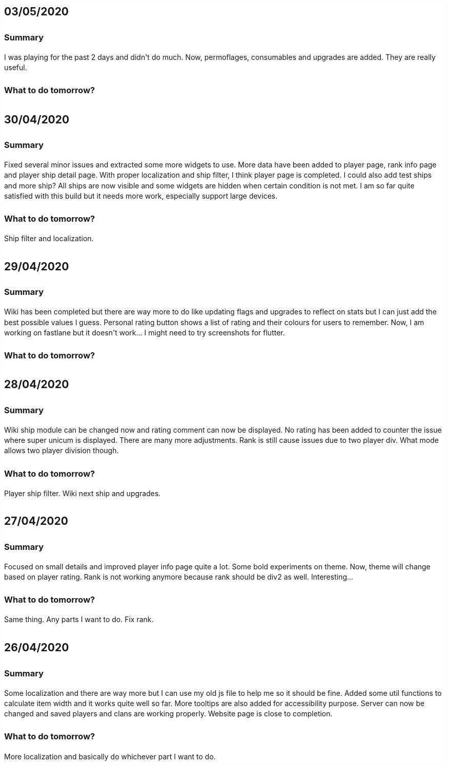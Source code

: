 ## 03/05/2020
### Summary
I was playing for the past 2 days and didn't do much. Now, permoflages, consumables and upgrades are added. They are really useful. 
### What to do tomorrow?

## 30/04/2020
### Summary
Fixed several minor issues and extracted some more widgets to use. More data have been added to player page, rank info page and player ship detail page. With proper localization and ship filter, I think player page is completed. I could also add test ships and more ship? All ships are now visible and some widgets are hidden when certain condition is not met. I am so far quite satisfied with this build but it needs more work, especially support large devices. 
### What to do tomorrow?
Ship filter and localization.

## 29/04/2020
### Summary
Wiki has been completed but there are way more to do like updating flags and upgrades to reflect on stats but I can just add the best possible values I guess. Personal rating button shows a list of rating and their colours for users to remember. Now, I am working on fastlane but it doesn't work... I might need to try screenshots for flutter.  
### What to do tomorrow?

## 28/04/2020
### Summary
Wiki ship module can be changed now and rating comment can now be displayed. No rating has been added to counter the issue where super unicum is displayed. There are many more adjustments. Rank is still cause issues due to two player div. What mode allows two player division though. 
### What to do tomorrow?
Player ship filter. Wiki next ship and upgrades. 

## 27/04/2020
### Summary
Focused on small details and improved player info page quite a lot. Some bold experiments on theme. Now, theme will change based on player rating. Rank is not working anymore because rank should be div2 as well. Interesting... 
### What to do tomorrow?
Same thing. Any parts I want to do. Fix rank.

## 26/04/2020
### Summary
Some localization and there are way more but I can use my old js file to help me so it should be fine. 
Added some util functions to calculate item width and it works quite well so far. 
More tooltips are also added for accessibility purpose. Server can now be changed and saved players and clans are working properly. Website page is close to completion.
### What to do tomorrow?
More localization and basically do whichever part I want to do. 
